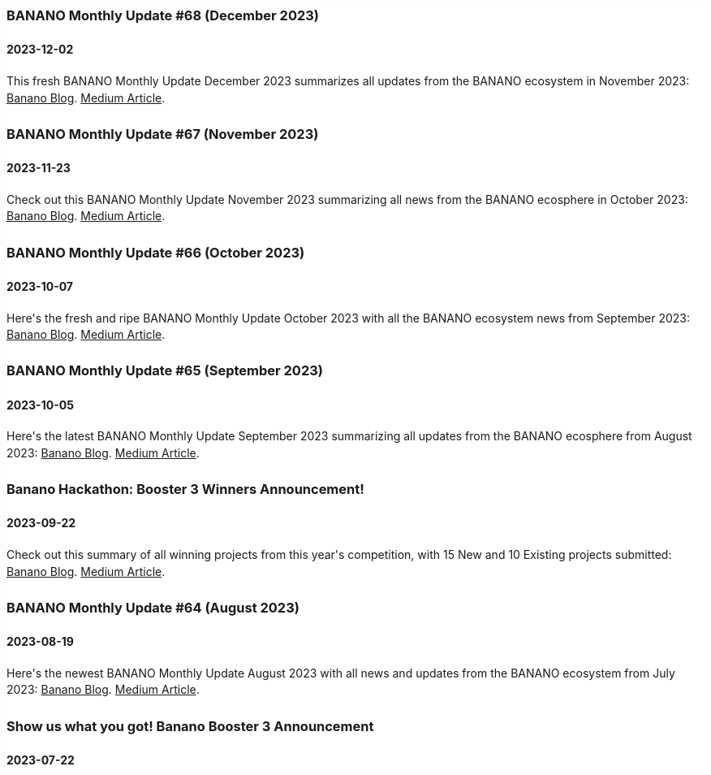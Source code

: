 ### BANANO Monthly Update #68 (December 2023)

#### 2023-12-02

This fresh BANANO Monthly Update December 2023 summarizes all updates from the BANANO ecosystem in November 2023: [Banano Blog](https://banano.cc/blog/banano-monthly-update-68-december-2023). [Medium Article](https://medium.com/banano/banano-monthly-update-68-december-2023-6261adb874e8).

### BANANO Monthly Update #67 (November 2023)

#### 2023-11-23

Check out this BANANO Monthly Update November 2023 summarizing all news from the BANANO ecosphere in October 2023: [Banano Blog](https://banano.cc/blog/banano-monthly-update-67-november-2023). [Medium Article](https://medium.com/banano/banano-monthly-update-67-november-2023-0f91c293899d).

### BANANO Monthly Update #66 (October 2023)

#### 2023-10-07

Here's the fresh and ripe BANANO Monthly Update October 2023 with all the BANANO ecosystem news from September 2023: [Banano Blog](https://banano.cc/blog/banano-monthly-update-66-october-2023). [Medium Article](https://medium.com/banano/banano-monthly-update-66-october-2023-277be1c88516).

### BANANO Monthly Update #65 (September 2023)

#### 2023-10-05

Here's the latest BANANO Monthly Update September 2023 summarizing all updates from the BANANO ecosphere from August 2023: [Banano Blog](https://banano.cc/blog/banano-monthly-update-65-september-2023). [Medium Article](https://medium.com/banano/banano-monthly-update-65-september-2023-68108ed3e1aa).

### Banano Hackathon: Booster 3 Winners Announcement!

#### 2023-09-22

Check out this summary of all winning projects from this year's competition, with 15 New and 10 Existing projects submitted: [Banano Blog](https://banano.cc/blog/booster-3-winners-announcement). [Medium Article](https://medium.com/banano/banano-hackathon-booster-3-winners-announcement-772e4478c007).

### BANANO Monthly Update #64 (August 2023)

#### 2023-08-19

Here's the newest BANANO Monthly Update August 2023 with all news and updates from the BANANO ecosystem from July 2023: [Banano Blog](https://banano.cc/blog/banano-monthly-update-64-august-2023). [Medium Article](https://medium.com/banano/banano-monthly-update-64-august-2023-4afeeebc2ab2).

### Show us what you got! Banano Booster 3 Announcement

#### 2023-07-22
